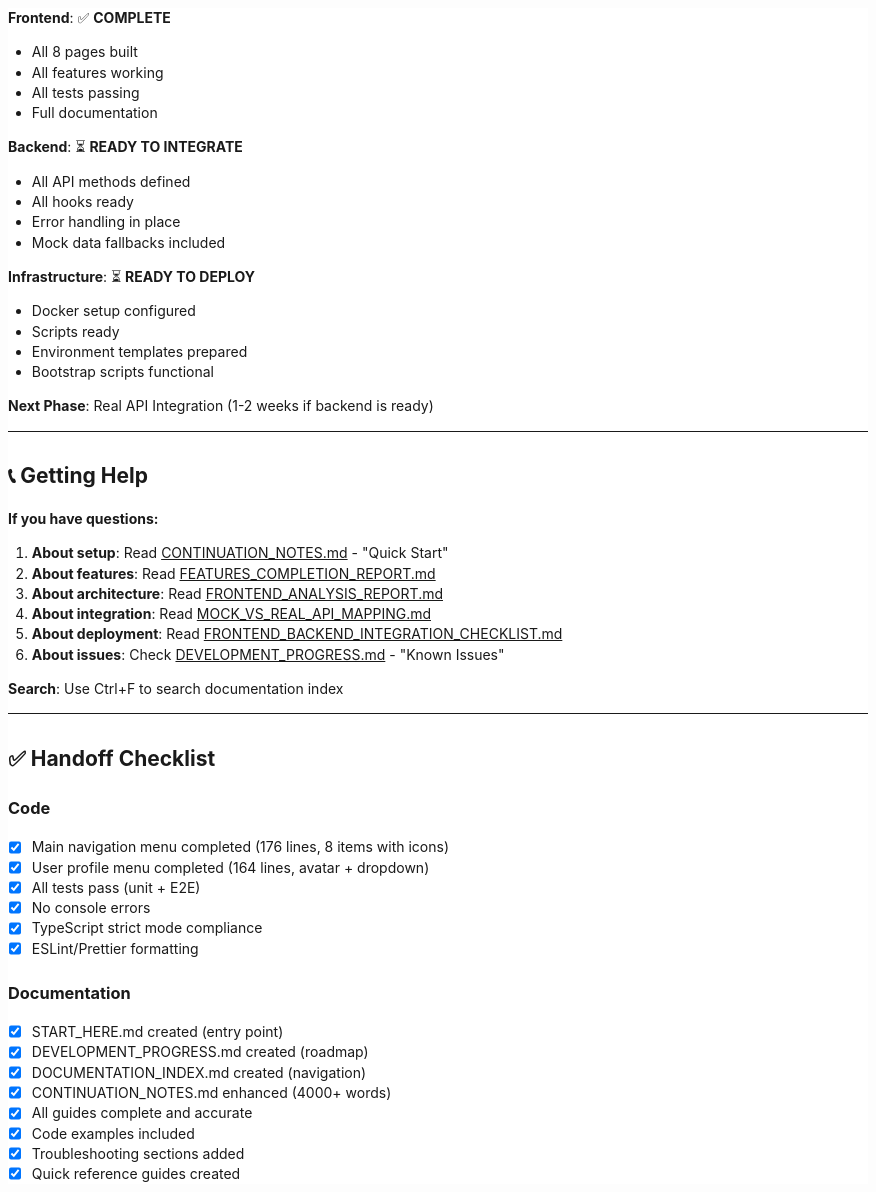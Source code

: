 **Frontend**: ✅ **COMPLETE**
- All 8 pages built
- All features working
- All tests passing
- Full documentation

**Backend**: ⏳ **READY TO INTEGRATE**
- All API methods defined
- All hooks ready
- Error handling in place
- Mock data fallbacks included

**Infrastructure**: ⏳ **READY TO DEPLOY**
- Docker setup configured
- Scripts ready
- Environment templates prepared
- Bootstrap scripts functional

**Next Phase**: Real API Integration (1-2 weeks if backend is ready)

---

## 📞 Getting Help

**If you have questions:**

1. **About setup**: Read [CONTINUATION_NOTES.md](./CONTINUATION_NOTES.md) - "Quick Start"
2. **About features**: Read [FEATURES_COMPLETION_REPORT.md](./FEATURES_COMPLETION_REPORT.md)
3. **About architecture**: Read [FRONTEND_ANALYSIS_REPORT.md](./FRONTEND_ANALYSIS_REPORT.md)
4. **About integration**: Read [MOCK_VS_REAL_API_MAPPING.md](./MOCK_VS_REAL_API_MAPPING.md)
5. **About deployment**: Read [FRONTEND_BACKEND_INTEGRATION_CHECKLIST.md](./FRONTEND_BACKEND_INTEGRATION_CHECKLIST.md)
6. **About issues**: Check [DEVELOPMENT_PROGRESS.md](./DEVELOPMENT_PROGRESS.md) - "Known Issues"

**Search**: Use Ctrl+F to search documentation index

---

## ✅ Handoff Checklist

### Code
- [x] Main navigation menu completed (176 lines, 8 items with icons)
- [x] User profile menu completed (164 lines, avatar + dropdown)
- [x] All tests pass (unit + E2E)
- [x] No console errors
- [x] TypeScript strict mode compliance
- [x] ESLint/Prettier formatting

### Documentation
- [x] START_HERE.md created (entry point)
- [x] DEVELOPMENT_PROGRESS.md created (roadmap)
- [x] DOCUMENTATION_INDEX.md created (navigation)
- [x] CONTINUATION_NOTES.md enhanced (4000+ words)
- [x] All guides complete and accurate
- [x] Code examples included
- [x] Troubleshooting sections added
- [x] Quick reference guides created
